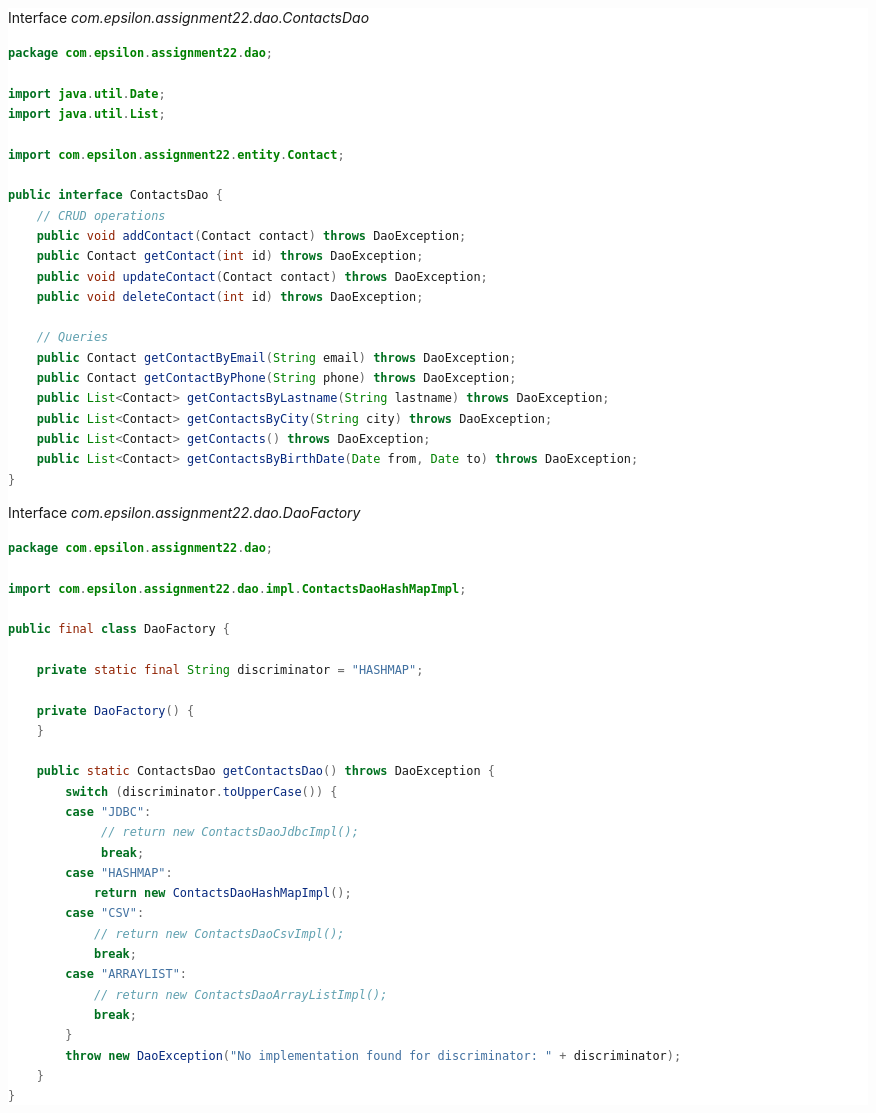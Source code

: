 Interface *com.epsilon.assignment22.dao.ContactsDao*

```java
package com.epsilon.assignment22.dao;

import java.util.Date;
import java.util.List;

import com.epsilon.assignment22.entity.Contact;

public interface ContactsDao {
	// CRUD operations
	public void addContact(Contact contact) throws DaoException;
	public Contact getContact(int id) throws DaoException;
	public void updateContact(Contact contact) throws DaoException;
	public void deleteContact(int id) throws DaoException;

	// Queries
	public Contact getContactByEmail(String email) throws DaoException;
	public Contact getContactByPhone(String phone) throws DaoException;
	public List<Contact> getContactsByLastname(String lastname) throws DaoException;
	public List<Contact> getContactsByCity(String city) throws DaoException;
	public List<Contact> getContacts() throws DaoException;
	public List<Contact> getContactsByBirthDate(Date from, Date to) throws DaoException;
}
```

Interface *com.epsilon.assignment22.dao.DaoFactory*

```java
package com.epsilon.assignment22.dao;

import com.epsilon.assignment22.dao.impl.ContactsDaoHashMapImpl;

public final class DaoFactory {

	private static final String discriminator = "HASHMAP";

	private DaoFactory() {
	}

	public static ContactsDao getContactsDao() throws DaoException {
		switch (discriminator.toUpperCase()) {
		case "JDBC":
			 // return new ContactsDaoJdbcImpl();
			 break;
		case "HASHMAP":
			return new ContactsDaoHashMapImpl();
		case "CSV":
			// return new ContactsDaoCsvImpl();
			break;
		case "ARRAYLIST":
			// return new ContactsDaoArrayListImpl();
			break;
		}
		throw new DaoException("No implementation found for discriminator: " + discriminator);
	}
}

```
